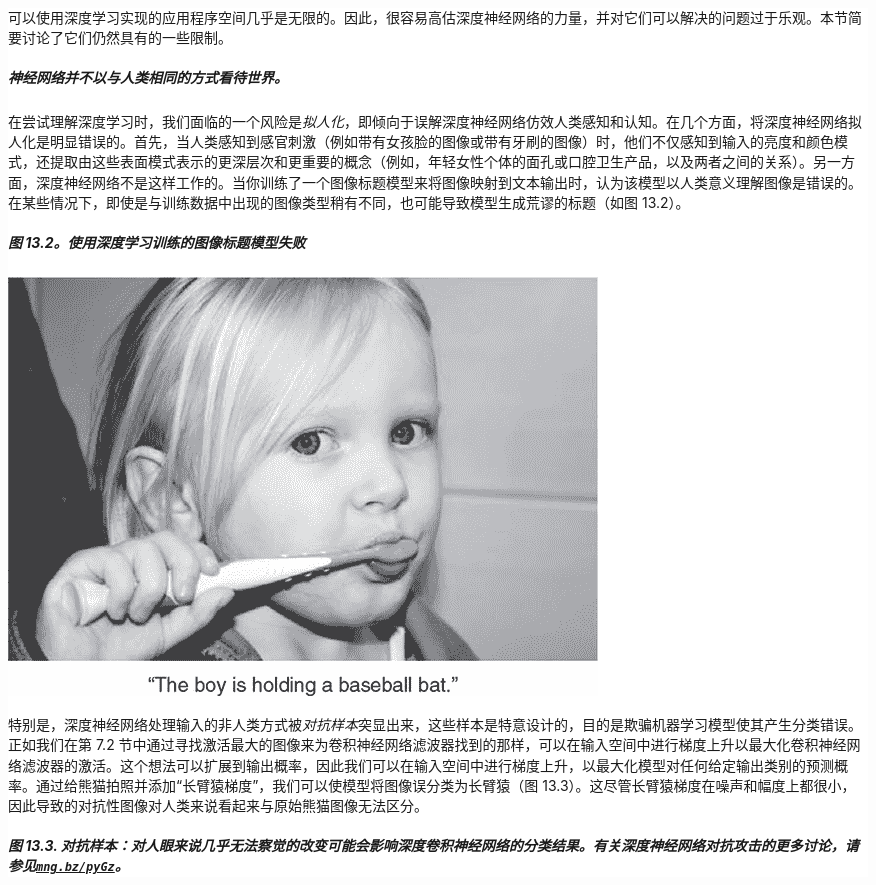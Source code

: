 可以使用深度学习实现的应用程序空间几乎是无限的。因此，很容易高估深度神经网络的力量，并对它们可以解决的问题过于乐观。本节简要讨论了它们仍然具有的一些限制。

##### 神经网络并不以与人类相同的方式看待世界。

在尝试理解深度学习时，我们面临的一个风险是*拟人化*，即倾向于误解深度神经网络仿效人类感知和认知。在几个方面，将深度神经网络拟人化是明显错误的。首先，当人类感知到感官刺激（例如带有女孩脸的图像或带有牙刷的图像）时，他们不仅感知到输入的亮度和颜色模式，还提取由这些表面模式表示的更深层次和更重要的概念（例如，年轻女性个体的面孔或口腔卫生产品，以及两者之间的关系）。另一方面，深度神经网络不是这样工作的。当你训练了一个图像标题模型来将图像映射到文本输出时，认为该模型以人类意义理解图像是错误的。在某些情况下，即使是与训练数据中出现的图像类型稍有不同，也可能导致模型生成荒谬的标题（如图 13.2）。

##### 图 13.2。使用深度学习训练的图像标题模型失败

![](img/13fig02_alt.jpg)

特别是，深度神经网络处理输入的非人类方式被*对抗样本*突显出来，这些样本是特意设计的，目的是欺骗机器学习模型使其产生分类错误。正如我们在第 7.2 节中通过寻找激活最大的图像来为卷积神经网络滤波器找到的那样，可以在输入空间中进行梯度上升以最大化卷积神经网络滤波器的激活。这个想法可以扩展到输出概率，因此我们可以在输入空间中进行梯度上升，以最大化模型对任何给定输出类别的预测概率。通过给熊猫拍照并添加“长臂猿梯度”，我们可以使模型将图像误分类为长臂猿（图 13.3）。这尽管长臂猿梯度在噪声和幅度上都很小，因此导致的对抗性图像对人类来说看起来与原始熊猫图像无法区分。

##### 图 13.3\. 对抗样本：对人眼来说几乎无法察觉的改变可能会影响深度卷积神经网络的分类结果。有关深度神经网络对抗攻击的更多讨论，请参见[`mng.bz/pyGz`](http://mng.bz/pyGz)。
